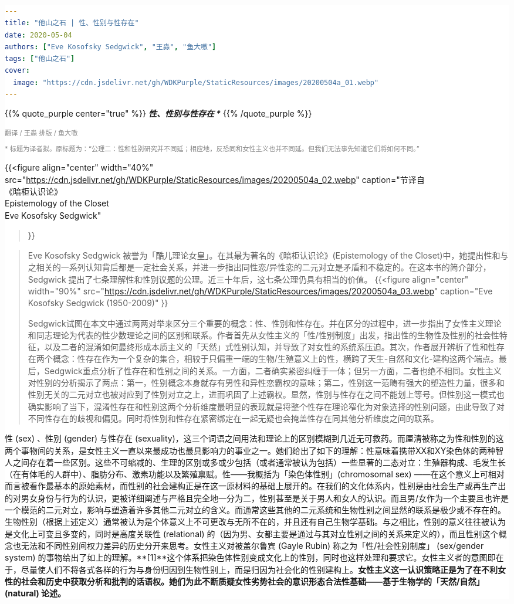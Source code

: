 ```yaml
---
title: "他山之石 | 性、性别与性存在"
date: 2020-05-04
authors: ["Eve Kosofsky Sedgwick", "王淼", "鱼大嗷"]
tags: ["他山之石"]
cover:
  image: "https://cdn.jsdelivr.net/gh/WDKPurple/StaticResources/images/20200504a_01.webp"
---
```


{{% quote_purple center="true" %}}
_**性、性别与性存在 \***_
{{% /quote_purple %}}

<span></span>
<div style='font-size: 0.8em; color: #888;'>
翻译 / 王淼  
排版 / 鱼大嗷

\* 标题为译者拟。原标题为：“公理二：性和性别研究并不同延；相应地，反恐同和女性主义也并不同延。但我们无法事先知道它们将如何不同。”
</div>


{{<figure
align="center"
width="40%"
src="https://cdn.jsdelivr.net/gh/WDKPurple/StaticResources/images/20200504a_02.webp"
caption="节译自<br>《暗柜认识论》<br>Epistemology of the Closet<br>Eve Kosofsky Sedgwick"
>}}

> Eve Kosofsky Sedgwick 被誉为「酷儿理论女皇」。在其最为著名的《暗柜认识论》(Epistemology of the Closet)中，她提出性和与之相关的一系列认知背后都是一定社会关系，并进一步指出同性恋/异性恋的二元对立是矛盾和不稳定的。在这本书的简介部分，Sedgwick 提出了七条理解性和性别议题的公理。近三十年后，这七条公理仍具有相当的价值。
> {{<figure
align="center"
width="90%"
src="https://cdn.jsdelivr.net/gh/WDKPurple/StaticResources/images/20200504a_03.webp"
caption="Eve Kosofsky Sedgwick (1950-2009)"
>}}
>
> Sedgwick试图在本文中通过两两对举来区分三个重要的概念：性、性别和性存在。并在区分的过程中，进一步指出了女性主义理论和同志理论为代表的性少数理论之间的区别和联系。作者首先从女性主义的「性/性别制度」出发，指出性的生物性及性别的社会性特征，以及二者的混淆如何最终形成本质主义的「天然」式性别认知，并导致了对女性的系统系压迫。其次，作者展开辨析了性和性存在两个概念：性存在作为一个复杂的集合，相较于只偏重一端的生物/生殖意义上的性，横跨了天生-自然和文化-建构这两个端点。最后，Sedgwick重点分析了性存在和性别之间的关系。一方面，二者确实紧密纠缠于一体；但另一方面，二者也绝不相同。女性主义对性别的分析揭示了两点：第一，性别概念本身就存有男性和异性恋霸权的意味；第二，性别这一范畴有强大的塑造性力量，很多和性别无关的二元对立也被对应到了性别对立之上，进而巩固了上述霸权。显然，性别与性存在之间不能划上等号。但性别这一模式也确实影响了当下，混淆性存在和性别这两个分析维度最明显的表现就是将整个性存在理论窄化为对象选择的性别问题，由此导致了对不同性存在的歧视和偏见。同时将性别和性存在紧密绑定在一起无疑也会掩盖性存在同其他分析维度之间的联系。

性 (sex) 、性别 (gender) 与性存在 (sexuality)，这三个词语之间用法和理论上的区别模糊到几近无可救药。而厘清被称之为性和性别的这两个事物间的关系，是女性主义一直以来最成功也最具影响力的事业之一。她们给出了如下的理解：性意味着携带XX和XY染色体的两种智人之间存在着一些区别。这些不可缩减的、生理的区别或多或少包括（或者通常被认为包括）一些显著的二态对立：生殖器构成、毛发生长（在有体毛的人群中）、脂肪分布、激素功能以及繁殖禀赋。性——我概括为「染色体性别」(chromosomal sex) ——在这个意义上可相对而言被看作最基本的原始素材，而性别的社会建构正是在这一原材料的基础上展开的。在我们的文化体系内，性别是由社会生产或再生产出的对男女身份与行为的认识，更被详细阐述与严格且完全地一分为二，性别甚至是关于男人和女人的认识。而且男/女作为一个主要且也许是一个模范的二元对立，影响与塑造着许多其他二元对立的含义。而通常这些其他的二元系统和生物性别之间显然的联系是极少或不存在的。生物性别（根据上述定义）通常被认为是个体意义上不可更改与无所不在的，并且还有自己生物学基础。与之相比，性别的意义往往被认为是文化上可变且多变的，同时是高度关联性 (relational) 的（因为男、女都主要是通过与其对立性别之间的关系来定义的），而且性别这个概念也无法和不同性别间权力差异的历史分开来思考。女性主义对被盖尔鲁宾 (Gayle Rubin) 称之为「性/社会性别制度」 (sex/gender system) 的事物给出了如上的理解。**[1]**这个体系把染色体性别变成文化上的性别，同时也这样处理和要求它。女性主义者的意图即在于，尽量使人们不将各式各样的行为与身份归因到生物性别上，而是归因为社会化的性别建构上。**女性主义这一认识策略正是为了在不利女性的社会和历史中获取分析和批判的话语权。她们为此不断质疑女性劣势社会的意识形态合法性基础——基于生物学的「天然/自然」(natural) 论述。**
